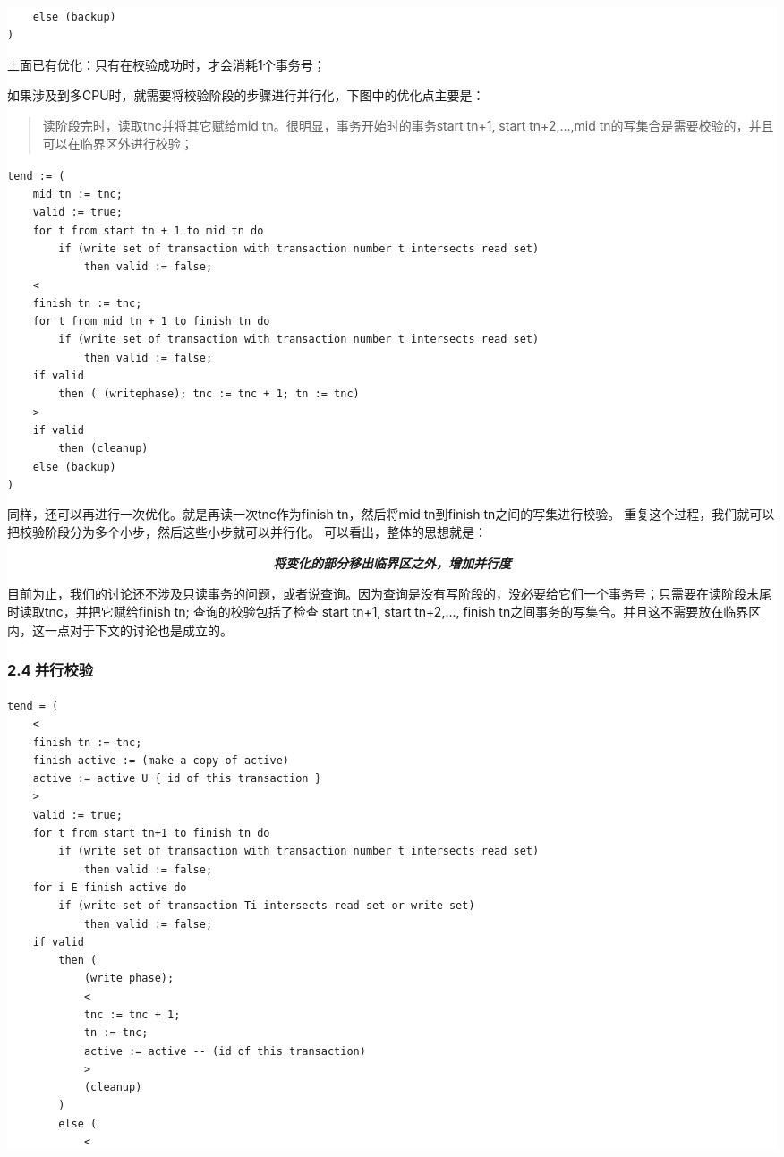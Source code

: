 ```
    else (backup)
)
```

上面已有优化：只有在校验成功时，才会消耗1个事务号； 

如果涉及到多CPU时，就需要将校验阶段的步骤进行并行化，下图中的优化点主要是：
> 读阶段完时，读取tnc并将其它赋给mid tn。很明显，事务开始时的事务start tn+1, start tn+2,…,mid tn的写集合是需要校验的，并且可以在临界区外进行校验； 

```
tend := (
    mid tn := tnc;
    valid := true;
    for t from start tn + 1 to mid tn do
        if (write set of transaction with transaction number t intersects read set)
            then valid := false;
    <
    finish tn := tnc;
    for t from mid tn + 1 to finish tn do
        if (write set of transaction with transaction number t intersects read set)
            then valid := false;
    if valid
        then ( (writephase); tnc := tnc + 1; tn := tnc)
    >
    if valid
        then (cleanup)
    else (backup)
)
```

同样，还可以再进行一次优化。就是再读一次tnc作为finish tn，然后将mid tn到finish tn之间的写集进行校验。 重复这个过程，我们就可以把校验阶段分为多个小步，然后这些小步就可以并行化。 可以看出，整体的思想就是：

<center><i><b>将变化的部分移出临界区之外，增加并行度</b></i> </center>

目前为止，我们的讨论还不涉及只读事务的问题，或者说查询。因为查询是没有写阶段的，没必要给它们一个事务号；只需要在读阶段末尾时读取tnc，并把它赋给finish tn; 查询的校验包括了检查 start tn+1, start tn+2,..., finish tn之间事务的写集合。并且这不需要放在临界区内，这一点对于下文的讨论也是成立的。

### 2.4 并行校验

```
tend = (
    <
    finish tn := tnc;
    finish active := (make a copy of active)
    active := active U { id of this transaction }
    >
    valid := true;
    for t from start tn+1 to finish tn do
        if (write set of transaction with transaction number t intersects read set)
            then valid := false;
    for i E finish active do
        if (write set of transaction Ti intersects read set or write set)
            then valid := false;
    if valid
        then (
            (write phase);
            <
            tnc := tnc + 1;
            tn := tnc;
            active := active -- (id of this transaction) 
            >
            (cleanup)
        )
        else (
            <
```